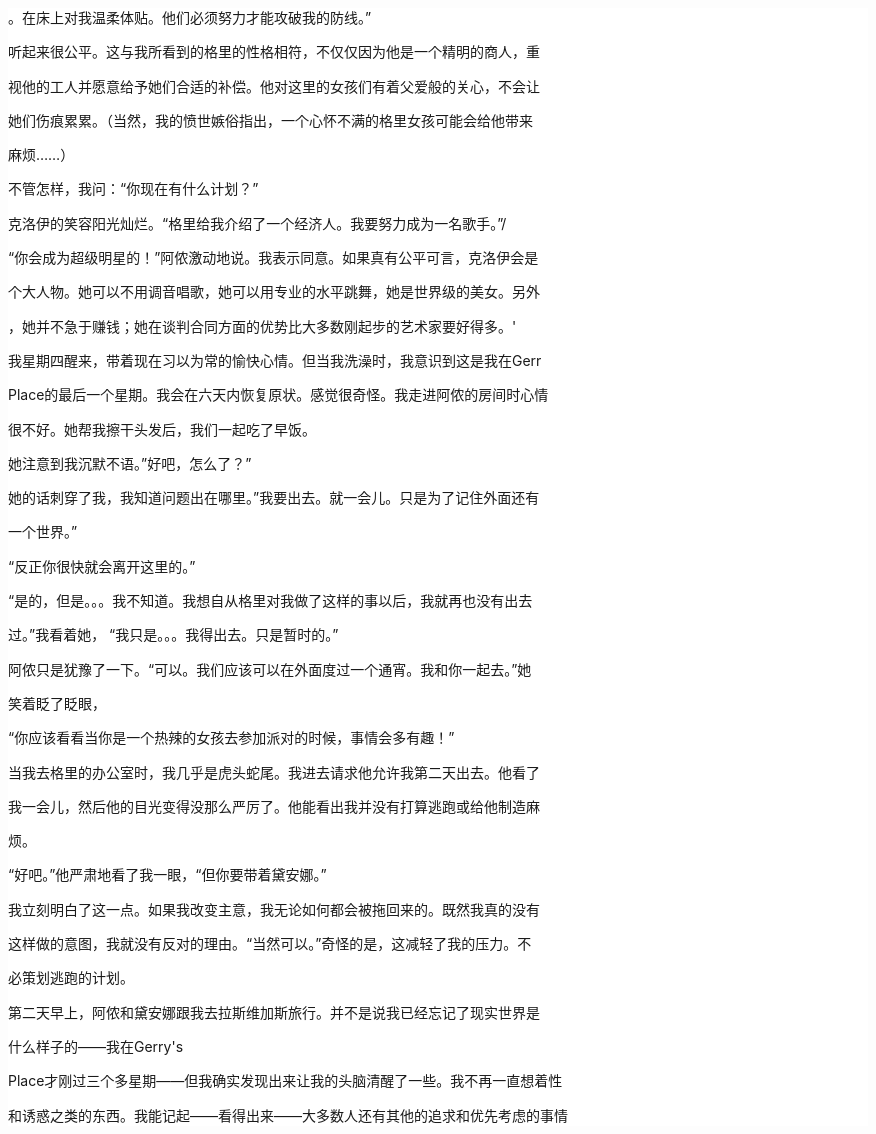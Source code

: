 。在床上对我温柔体贴。他们必须努力才能攻破我的防线。”

听起来很公平。这与我所看到的格里的性格相符，不仅仅因为他是一个精明的商人，重

视他的工人并愿意给予她们合适的补偿。他对这里的女孩们有着父爱般的关心，不会让

她们伤痕累累。（当然，我的愤世嫉俗指出，一个心怀不满的格里女孩可能会给他带来

麻烦……）

不管怎样，我问：“你现在有什么计划？”

克洛伊的笑容阳光灿烂。“格里给我介绍了一个经济人。我要努力成为一名歌手。”/

“你会成为超级明星的！”阿侬激动地说。我表示同意。如果真有公平可言，克洛伊会是

个大人物。她可以不用调音唱歌，她可以用专业的水平跳舞，她是世界级的美女。另外

，她并不急于赚钱；她在谈判合同方面的优势比大多数刚起步的艺术家要好得多。'

我星期四醒来，带着现在习以为常的愉快心情。但当我洗澡时，我意识到这是我在Gerr

Place的最后一个星期。我会在六天内恢复原状。感觉很奇怪。我走进阿侬的房间时心情

很不好。她帮我擦干头发后，我们一起吃了早饭。

她注意到我沉默不语。”好吧，怎么了？”

她的话刺穿了我，我知道问题出在哪里。”我要出去。就一会儿。只是为了记住外面还有

一个世界。”

“反正你很快就会离开这里的。”

“是的，但是。。。我不知道。我想自从格里对我做了这样的事以后，我就再也没有出去

过。”我看着她， “我只是。。。我得出去。只是暂时的。”

阿侬只是犹豫了一下。“可以。我们应该可以在外面度过一个通宵。我和你一起去。”她

笑着眨了眨眼，

“你应该看看当你是一个热辣的女孩去参加派对的时候，事情会多有趣！”

当我去格里的办公室时，我几乎是虎头蛇尾。我进去请求他允许我第二天出去。他看了

我一会儿，然后他的目光变得没那么严厉了。他能看出我并没有打算逃跑或给他制造麻

烦。

“好吧。”他严肃地看了我一眼，“但你要带着黛安娜。”

我立刻明白了这一点。如果我改变主意，我无论如何都会被拖回来的。既然我真的没有

这样做的意图，我就没有反对的理由。“当然可以。”奇怪的是，这减轻了我的压力。不

必策划逃跑的计划。

第二天早上，阿侬和黛安娜跟我去拉斯维加斯旅行。并不是说我已经忘记了现实世界是

什么样子的——我在Gerry's

Place才刚过三个多星期——但我确实发现出来让我的头脑清醒了一些。我不再一直想着性

和诱惑之类的东西。我能记起——看得出来——大多数人还有其他的追求和优先考虑的事情
